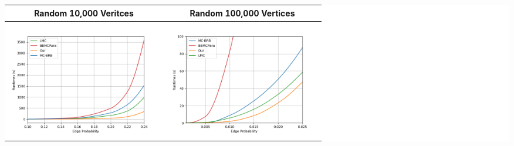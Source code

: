 |Random 10,000 Veritces | Random 100,000 Vertices |
|-|-|
|<img src="images/times_over_density(10000).png" alt="drawing" width="256"/> | <img src="images/times_over_density(100000).png" alt="drawing" width="256"/> |
